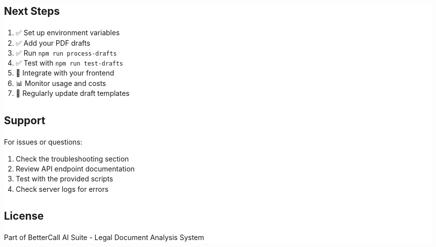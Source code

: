 ## Next Steps

1. ✅ Set up environment variables
2. ✅ Add your PDF drafts
3. ✅ Run `npm run process-drafts`
4. ✅ Test with `npm run test-drafts`
5. 🚀 Integrate with your frontend
6. 📊 Monitor usage and costs
7. 🔄 Regularly update draft templates

## Support

For issues or questions:
1. Check the troubleshooting section
2. Review API endpoint documentation
3. Test with the provided scripts
4. Check server logs for errors

## License

Part of BetterCall AI Suite - Legal Document Analysis System
